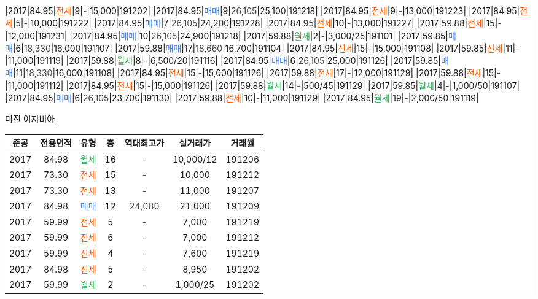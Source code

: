 |2017|84.95|<span style="color:#ff5a00">전세</span>|9|<span style="color:#444444">-</span>|15,000|191202|
|2017|84.95|<span style="color:#4285f3">매매</span>|9|<span style="color:#444444">26,105</span>|25,100|191218|
|2017|84.95|<span style="color:#ff5a00">전세</span>|9|<span style="color:#444444">-</span>|13,000|191223|
|2017|84.95|<span style="color:#ff5a00">전세</span>|5|<span style="color:#444444">-</span>|10,000|191222|
|2017|84.95|<span style="color:#4285f3">매매</span>|7|<span style="color:#444444">26,105</span>|24,200|191228|
|2017|84.95|<span style="color:#ff5a00">전세</span>|10|<span style="color:#444444">-</span>|13,000|191227|
|2017|59.88|<span style="color:#ff5a00">전세</span>|15|<span style="color:#444444">-</span>|12,000|191231|
|2017|84.95|<span style="color:#4285f3">매매</span>|10|<span style="color:#444444">26,105</span>|24,900|191218|
|2017|59.88|<span style="color:#34a853">월세</span>|2|<span style="color:#444444">-</span>|3,000/25|191101|
|2017|59.85|<span style="color:#4285f3">매매</span>|6|<span style="color:#444444">18,330</span>|16,000|191107|
|2017|59.88|<span style="color:#4285f3">매매</span>|17|<span style="color:#444444">18,660</span>|16,700|191104|
|2017|84.95|<span style="color:#ff5a00">전세</span>|15|<span style="color:#444444">-</span>|15,000|191108|
|2017|59.85|<span style="color:#ff5a00">전세</span>|11|<span style="color:#444444">-</span>|11,000|191119|
|2017|59.88|<span style="color:#34a853">월세</span>|8|<span style="color:#444444">-</span>|6,500/20|191116|
|2017|84.95|<span style="color:#4285f3">매매</span>|6|<span style="color:#444444">26,105</span>|25,000|191126|
|2017|59.85|<span style="color:#4285f3">매매</span>|11|<span style="color:#444444">18,330</span>|16,000|191108|
|2017|84.95|<span style="color:#ff5a00">전세</span>|15|<span style="color:#444444">-</span>|15,000|191126|
|2017|59.88|<span style="color:#ff5a00">전세</span>|17|<span style="color:#444444">-</span>|12,000|191129|
|2017|59.88|<span style="color:#ff5a00">전세</span>|15|<span style="color:#444444">-</span>|11,000|191112|
|2017|84.95|<span style="color:#ff5a00">전세</span>|15|<span style="color:#444444">-</span>|15,000|191126|
|2017|59.88|<span style="color:#34a853">월세</span>|14|<span style="color:#444444">-</span>|500/45|191129|
|2017|59.85|<span style="color:#34a853">월세</span>|4|<span style="color:#444444">-</span>|1,000/50|191107|
|2017|84.95|<span style="color:#4285f3">매매</span>|6|<span style="color:#444444">26,105</span>|23,700|191130|
|2017|59.88|<span style="color:#ff5a00">전세</span>|10|<span style="color:#444444">-</span>|11,000|191129|
|2017|84.95|<span style="color:#34a853">월세</span>|19|<span style="color:#444444">-</span>|2,000/50|191119|

[미진 이지비아](https://search.naver.com/search.naver?query=%EC%B6%A9%EC%B2%AD%EB%B6%81%EB%8F%84+%EC%B6%A9%EC%A3%BC%EC%8B%9C+%EC%A4%91%EC%95%99%ED%83%91%EB%A9%B4+%EC%9A%A9%EC%A0%84%EB%A6%AC+%EB%AF%B8%EC%A7%84+%EC%9D%B4%EC%A7%80%EB%B9%84%EC%95%84)

|준공|전용면적|유형|층|역대최고가|실거래가|거래월|
|:---:|:---:|:---:|:---:|:---:|:---:|:---:|
|2017|84.98|<span style="color:#34a853">월세</span>|16|<span style="color:#444444">-</span>|10,000/12|191206|
|2017|73.30|<span style="color:#ff5a00">전세</span>|15|<span style="color:#444444">-</span>|10,000|191212|
|2017|73.30|<span style="color:#ff5a00">전세</span>|13|<span style="color:#444444">-</span>|11,000|191207|
|2017|84.98|<span style="color:#4285f3">매매</span>|12|<span style="color:#444444">24,080</span>|21,000|191209|
|2017|59.99|<span style="color:#ff5a00">전세</span>|5|<span style="color:#444444">-</span>|7,000|191219|
|2017|59.99|<span style="color:#ff5a00">전세</span>|6|<span style="color:#444444">-</span>|7,000|191212|
|2017|59.99|<span style="color:#ff5a00">전세</span>|4|<span style="color:#444444">-</span>|7,600|191219|
|2017|84.98|<span style="color:#ff5a00">전세</span>|5|<span style="color:#444444">-</span>|8,950|191202|
|2017|59.99|<span style="color:#34a853">월세</span>|2|<span style="color:#444444">-</span>|1,000/25|191202|